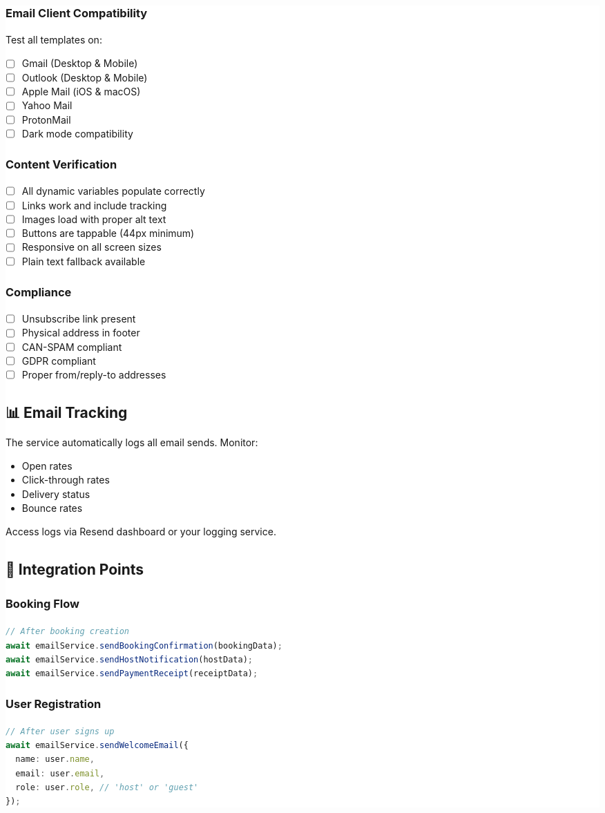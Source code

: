 ### Email Client Compatibility
Test all templates on:
- [ ] Gmail (Desktop & Mobile)
- [ ] Outlook (Desktop & Mobile)
- [ ] Apple Mail (iOS & macOS)
- [ ] Yahoo Mail
- [ ] ProtonMail
- [ ] Dark mode compatibility

### Content Verification
- [ ] All dynamic variables populate correctly
- [ ] Links work and include tracking
- [ ] Images load with proper alt text
- [ ] Buttons are tappable (44px minimum)
- [ ] Responsive on all screen sizes
- [ ] Plain text fallback available

### Compliance
- [ ] Unsubscribe link present
- [ ] Physical address in footer
- [ ] CAN-SPAM compliant
- [ ] GDPR compliant
- [ ] Proper from/reply-to addresses

## 📊 Email Tracking

The service automatically logs all email sends. Monitor:
- Open rates
- Click-through rates
- Delivery status
- Bounce rates

Access logs via Resend dashboard or your logging service.

## 🔄 Integration Points

### Booking Flow
```typescript
// After booking creation
await emailService.sendBookingConfirmation(bookingData);
await emailService.sendHostNotification(hostData);
await emailService.sendPaymentReceipt(receiptData);
```

### User Registration
```typescript
// After user signs up
await emailService.sendWelcomeEmail({
  name: user.name,
  email: user.email,
  role: user.role, // 'host' or 'guest'
});
```
